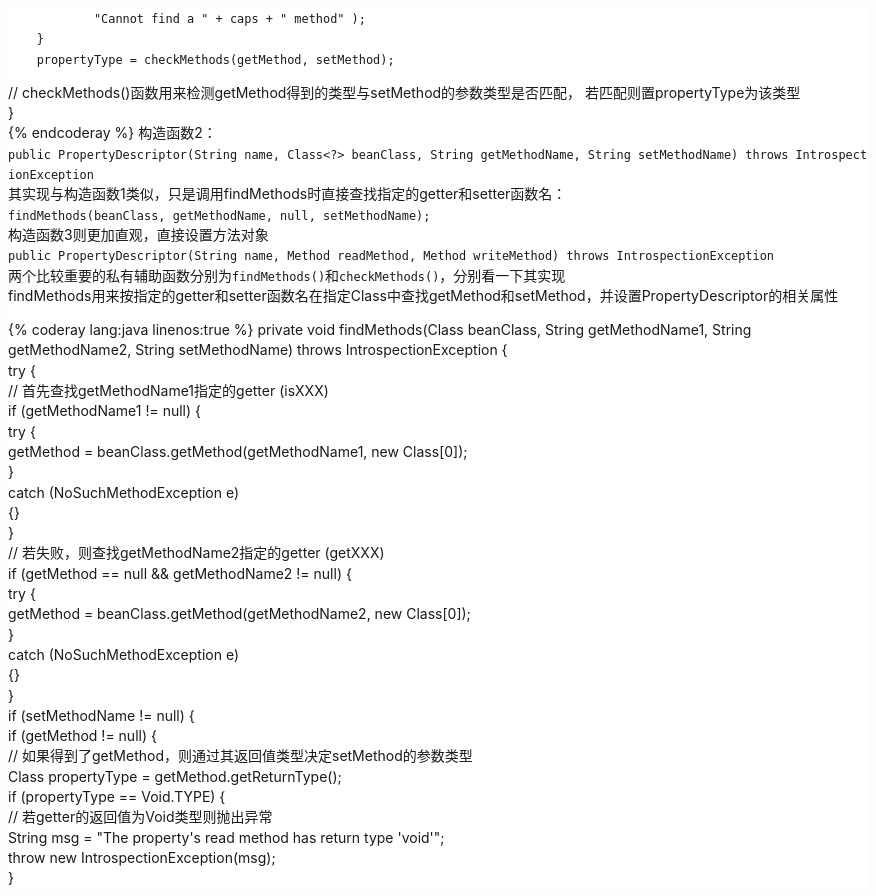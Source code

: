                 "Cannot find a " + caps + " method" );  
        }  
        propertyType = checkMethods(getMethod, setMethod);       
// checkMethods()函数用来检测getMethod得到的类型与setMethod的参数类型是否匹配，
若匹配则置propertyType为该类型  
    }  
{% endcoderay %} 
构造函数2：  
`public PropertyDescriptor(String name, Class<?> beanClass, String getMethodName, String setMethodName) throws IntrospectionException`  
其实现与构造函数1类似，只是调用findMethods时直接查找指定的getter和setter函数名：  
        `findMethods(beanClass, getMethodName, null, setMethodName);`  
构造函数3则更加直观，直接设置方法对象  
`public PropertyDescriptor(String name, Method readMethod, Method writeMethod) throws IntrospectionException`  
两个比较重要的私有辅助函数分别为`findMethods()`和`checkMethods()`，分别看一下其实现  
findMethods用来按指定的getter和setter函数名在指定Class中查找getMethod和setMethod，并设置PropertyDescriptor的相关属性   

{% coderay lang:java linenos:true %} 
private void findMethods(Class beanClass,
 String getMethodName1, String getMethodName2, String setMethodName)
 throws IntrospectionException {  
        try {  
            // 首先查找getMethodName1指定的getter (isXXX)  
            if (getMethodName1 != null) {  
                try {  
                    getMethod = beanClass.getMethod(getMethodName1,
	 new Class[0]);  
                }  
                catch (NoSuchMethodException e)  
                {}  
            }  
            // 若失败，则查找getMethodName2指定的getter (getXXX)  
            if (getMethod == null && getMethodName2 != null) {  
                try {  
                    getMethod = beanClass.getMethod(getMethodName2,
	 new Class[0]);  
                }  
                catch (NoSuchMethodException e)  
                {}  
            }  
            if (setMethodName != null) {  
                if (getMethod != null) {  
                    // 如果得到了getMethod，则通过其返回值类型决定setMethod的参数类型  
                    Class propertyType = getMethod.getReturnType();  
                    if (propertyType == Void.TYPE) {   
// 若getter的返回值为Void类型则抛出异常  
                        String msg
			 = "The property's read method has return type 'void'";  
                        throw new IntrospectionException(msg);  
                    }  
  